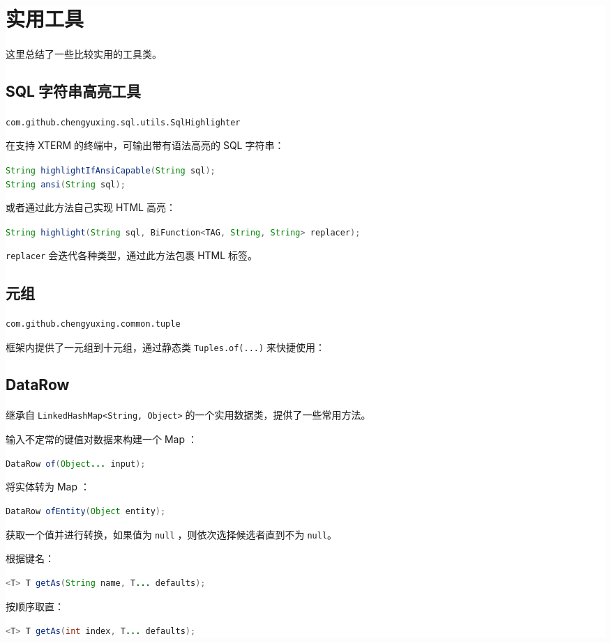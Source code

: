 # 实用工具

这里总结了一些比较实用的工具类。

## SQL 字符串高亮工具

`com.github.chengyuxing.sql.utils.SqlHighlighter`

在支持 XTERM 的终端中，可输出带有语法高亮的 SQL 字符串：

```java
String highlightIfAnsiCapable(String sql);
String ansi(String sql);
```

或者通过此方法自己实现 HTML 高亮：

```java
String highlight(String sql, BiFunction<TAG, String, String> replacer);
```

`replacer` 会迭代各种类型，通过此方法包裹 HTML 标签。

## 元组

`com.github.chengyuxing.common.tuple`

框架内提供了一元组到十元组，通过静态类 `Tuples.of(...)` 来快捷使用：

## DataRow

继承自 `LinkedHashMap<String, Object>` 的一个实用数据类，提供了一些常用方法。

输入不定常的键值对数据来构建一个 Map ：

```java
DataRow of(Object... input);
```

将实体转为 Map ：

```java
DataRow ofEntity(Object entity);
```

获取一个值并进行转换，如果值为 `null` ，则依次选择候选者直到不为 `null`。

根据键名：

```java
<T> T getAs(String name, T... defaults);
```

按顺序取直：

```java
<T> T getAs(int index, T... defaults);
```
